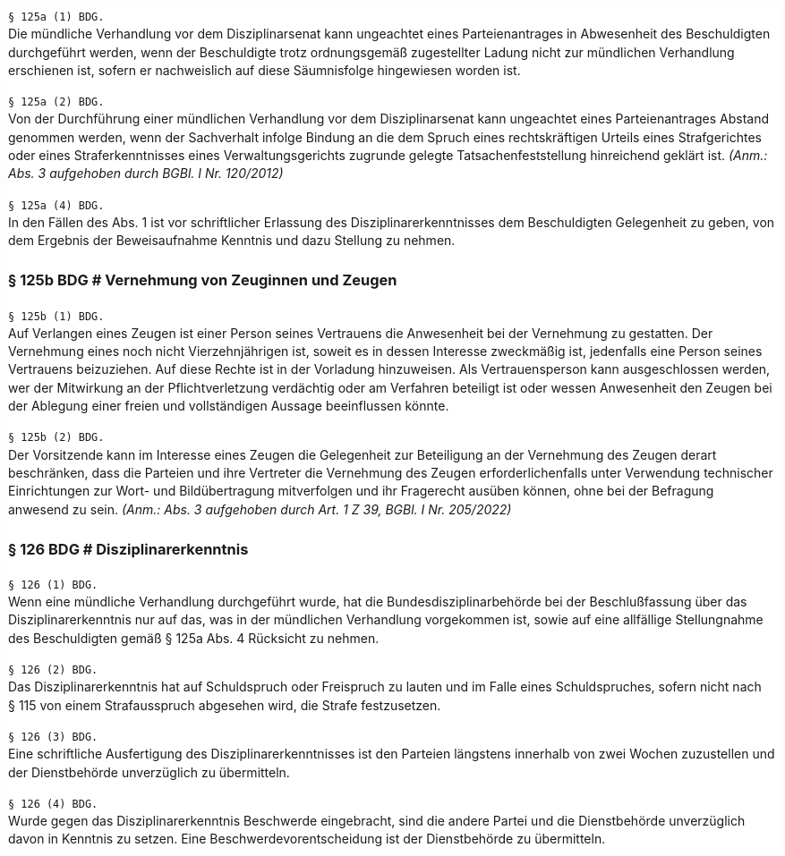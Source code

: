 `§ 125a (1) BDG.`  
Die mündliche Verhandlung vor dem Disziplinarsenat kann ungeachtet eines Parteienantrages in Abwesenheit des Beschuldigten durchgeführt werden, wenn der Beschuldigte trotz ordnungsgemäß zugestellter Ladung nicht zur mündlichen Verhandlung erschienen ist, sofern er nachweislich auf diese Säumnisfolge hingewiesen worden ist.

`§ 125a (2) BDG.`  
Von der Durchführung einer mündlichen Verhandlung vor dem Disziplinarsenat kann ungeachtet eines Parteienantrages Abstand genommen werden, wenn der Sachverhalt infolge Bindung an die dem Spruch eines rechtskräftigen Urteils eines Strafgerichtes oder eines Straferkenntnisses eines Verwaltungsgerichts zugrunde gelegte Tatsachenfeststellung hinreichend geklärt ist.
*(Anm.: Abs. 3 aufgehoben durch BGBl. I Nr. 120/2012)*

`§ 125a (4) BDG.`  
In den Fällen des Abs. 1 ist vor schriftlicher Erlassung des Disziplinarerkenntnisses dem Beschuldigten Gelegenheit zu geben, von dem Ergebnis der Beweisaufnahme Kenntnis und dazu Stellung zu nehmen.

### § 125b BDG # Vernehmung von Zeuginnen und Zeugen

`§ 125b (1) BDG.`  
Auf Verlangen eines Zeugen ist einer Person seines Vertrauens die Anwesenheit bei der Vernehmung zu gestatten. Der Vernehmung eines noch nicht Vierzehnjährigen ist, soweit es in dessen Interesse zweckmäßig ist, jedenfalls eine Person seines Vertrauens beizuziehen. Auf diese Rechte ist in der Vorladung hinzuweisen. Als Vertrauensperson kann ausgeschlossen werden, wer der Mitwirkung an der Pflichtverletzung verdächtig oder am Verfahren beteiligt ist oder wessen Anwesenheit den Zeugen bei der Ablegung einer freien und vollständigen Aussage beeinflussen könnte.

`§ 125b (2) BDG.`  
Der Vorsitzende kann im Interesse eines Zeugen die Gelegenheit zur Beteiligung an der Vernehmung des Zeugen derart beschränken, dass die Parteien und ihre Vertreter die Vernehmung des Zeugen erforderlichenfalls unter Verwendung technischer Einrichtungen zur Wort- und Bildübertragung mitverfolgen und ihr Fragerecht ausüben können, ohne bei der Befragung anwesend zu sein.
*(Anm.: Abs. 3 aufgehoben durch Art. 1 Z 39, BGBl. I Nr. 205/2022)*

### § 126 BDG # Disziplinarerkenntnis

`§ 126 (1) BDG.`  
Wenn eine mündliche Verhandlung durchgeführt wurde, hat die Bundesdisziplinarbehörde bei der Beschlußfassung über das Disziplinarerkenntnis nur auf das, was in der mündlichen Verhandlung vorgekommen ist, sowie auf eine allfällige Stellungnahme des Beschuldigten gemäß § 125a Abs. 4 Rücksicht zu nehmen.

`§ 126 (2) BDG.`  
Das Disziplinarerkenntnis hat auf Schuldspruch oder Freispruch zu lauten und im Falle eines Schuldspruches, sofern nicht nach § 115 von einem Strafausspruch abgesehen wird, die Strafe festzusetzen.

`§ 126 (3) BDG.`  
Eine schriftliche Ausfertigung des Disziplinarerkenntnisses ist den Parteien längstens innerhalb von zwei Wochen zuzustellen und der Dienstbehörde unverzüglich zu übermitteln.

`§ 126 (4) BDG.`  
Wurde gegen das Disziplinarerkenntnis Beschwerde eingebracht, sind die andere Partei und die Dienstbehörde unverzüglich davon in Kenntnis zu setzen. Eine Beschwerdevorentscheidung ist der Dienstbehörde zu übermitteln.
